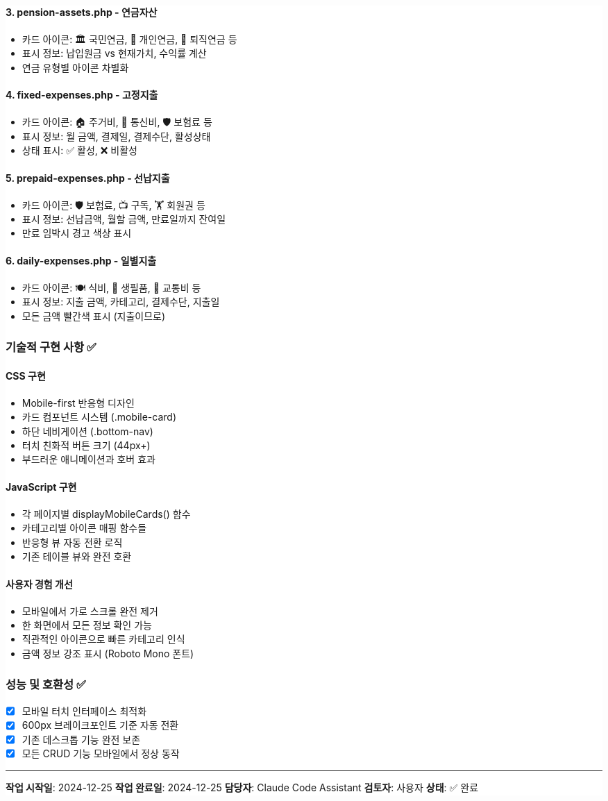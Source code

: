 #### 3. pension-assets.php - 연금자산
- 카드 아이콘: 🏛️ 국민연금, 👤 개인연금, 🏢 퇴직연금 등
- 표시 정보: 납입원금 vs 현재가치, 수익률 계산
- 연금 유형별 아이콘 차별화

#### 4. fixed-expenses.php - 고정지출
- 카드 아이콘: 🏠 주거비, 📱 통신비, 🛡️ 보험료 등
- 표시 정보: 월 금액, 결제일, 결제수단, 활성상태
- 상태 표시: ✅ 활성, ❌ 비활성

#### 5. prepaid-expenses.php - 선납지출
- 카드 아이콘: 🛡️ 보험료, 📺 구독, 🏋️ 회원권 등
- 표시 정보: 선납금액, 월할 금액, 만료일까지 잔여일
- 만료 임박시 경고 색상 표시

#### 6. daily-expenses.php - 일별지출
- 카드 아이콘: 🍽️ 식비, 🛒 생필품, 🚌 교통비 등
- 표시 정보: 지출 금액, 카테고리, 결제수단, 지출일
- 모든 금액 빨간색 표시 (지출이므로)

### 기술적 구현 사항 ✅

#### CSS 구현
- Mobile-first 반응형 디자인
- 카드 컴포넌트 시스템 (.mobile-card)
- 하단 네비게이션 (.bottom-nav)
- 터치 친화적 버튼 크기 (44px+)
- 부드러운 애니메이션과 호버 효과

#### JavaScript 구현
- 각 페이지별 displayMobileCards() 함수
- 카테고리별 아이콘 매핑 함수들
- 반응형 뷰 자동 전환 로직
- 기존 테이블 뷰와 완전 호환

#### 사용자 경험 개선
- 모바일에서 가로 스크롤 완전 제거
- 한 화면에서 모든 정보 확인 가능
- 직관적인 아이콘으로 빠른 카테고리 인식
- 금액 정보 강조 표시 (Roboto Mono 폰트)

### 성능 및 호환성 ✅
- [x] 모바일 터치 인터페이스 최적화
- [x] 600px 브레이크포인트 기준 자동 전환
- [x] 기존 데스크톱 기능 완전 보존
- [x] 모든 CRUD 기능 모바일에서 정상 동작

---

**작업 시작일**: 2024-12-25
**작업 완료일**: 2024-12-25
**담당자**: Claude Code Assistant
**검토자**: 사용자
**상태**: ✅ 완료